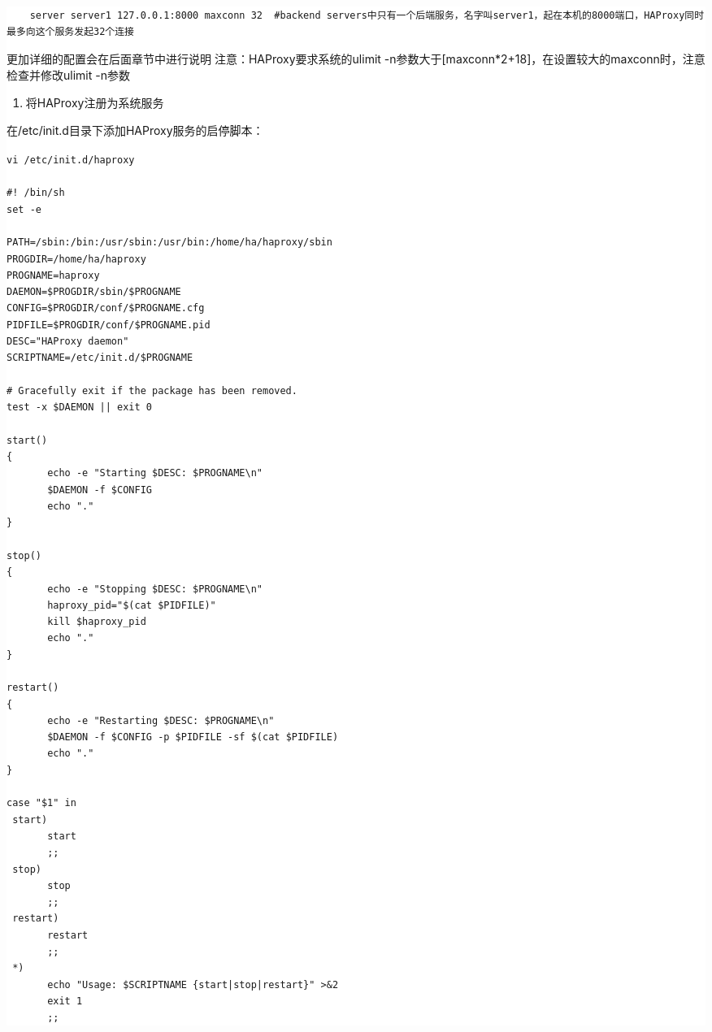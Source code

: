 ```shell
    server server1 127.0.0.1:8000 maxconn 32  #backend servers中只有一个后端服务，名字叫server1，起在本机的8000端口，HAProxy同时最多向这个服务发起32个连接
```

更加详细的配置会在后面章节中进行说明
注意：HAProxy要求系统的ulimit -n参数大于[maxconn*2+18]，在设置较大的maxconn时，注意检查并修改ulimit -n参数

1. 将HAProxy注册为系统服务

在/etc/init.d目录下添加HAProxy服务的启停脚本：

```shell
vi /etc/init.d/haproxy

#! /bin/sh
set -e

PATH=/sbin:/bin:/usr/sbin:/usr/bin:/home/ha/haproxy/sbin
PROGDIR=/home/ha/haproxy
PROGNAME=haproxy
DAEMON=$PROGDIR/sbin/$PROGNAME
CONFIG=$PROGDIR/conf/$PROGNAME.cfg
PIDFILE=$PROGDIR/conf/$PROGNAME.pid
DESC="HAProxy daemon"
SCRIPTNAME=/etc/init.d/$PROGNAME

# Gracefully exit if the package has been removed.
test -x $DAEMON || exit 0

start()
{
       echo -e "Starting $DESC: $PROGNAME\n"
       $DAEMON -f $CONFIG
       echo "."
}

stop()
{
       echo -e "Stopping $DESC: $PROGNAME\n"
       haproxy_pid="$(cat $PIDFILE)"
       kill $haproxy_pid
       echo "."
}

restart()
{
       echo -e "Restarting $DESC: $PROGNAME\n"
       $DAEMON -f $CONFIG -p $PIDFILE -sf $(cat $PIDFILE)
       echo "."
}

case "$1" in
 start)
       start
       ;;
 stop)
       stop
       ;;
 restart)
       restart
       ;;
 *)
       echo "Usage: $SCRIPTNAME {start|stop|restart}" >&2
       exit 1
       ;;
```